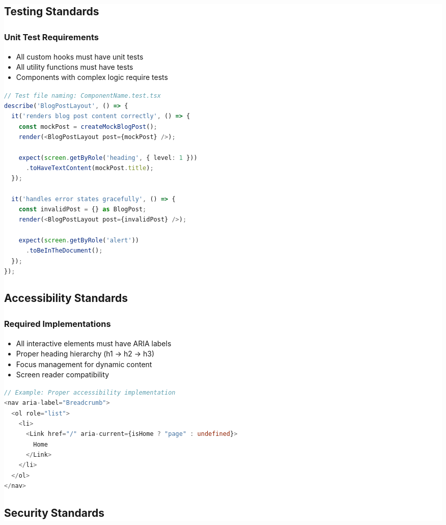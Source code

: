 ## Testing Standards

### Unit Test Requirements
- All custom hooks must have unit tests
- All utility functions must have tests
- Components with complex logic require tests

```typescript
// Test file naming: ComponentName.test.tsx
describe('BlogPostLayout', () => {
  it('renders blog post content correctly', () => {
    const mockPost = createMockBlogPost();
    render(<BlogPostLayout post={mockPost} />);
    
    expect(screen.getByRole('heading', { level: 1 }))
      .toHaveTextContent(mockPost.title);
  });
  
  it('handles error states gracefully', () => {
    const invalidPost = {} as BlogPost;
    render(<BlogPostLayout post={invalidPost} />);
    
    expect(screen.getByRole('alert'))
      .toBeInTheDocument();
  });
});
```

## Accessibility Standards

### Required Implementations
- All interactive elements must have ARIA labels
- Proper heading hierarchy (h1 -> h2 -> h3)
- Focus management for dynamic content
- Screen reader compatibility

```typescript
// Example: Proper accessibility implementation
<nav aria-label="Breadcrumb">
  <ol role="list">
    <li>
      <Link href="/" aria-current={isHome ? "page" : undefined}>
        Home
      </Link>
    </li>
  </ol>
</nav>
```

## Security Standards
